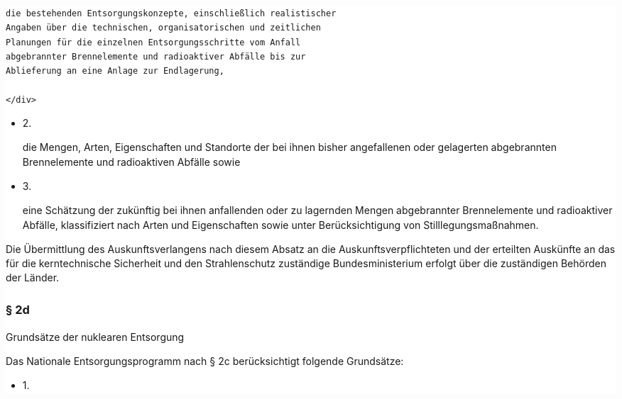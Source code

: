     die bestehenden Entsorgungskonzepte, einschließlich realistischer
    Angaben über die technischen, organisatorischen und zeitlichen
    Planungen für die einzelnen Entsorgungsschritte vom Anfall
    abgebrannter Brennelemente und radioaktiver Abfälle bis zur
    Ablieferung an eine Anlage zur Endlagerung,
    
    </div>

  - 2\.
    
    <div style="">
    
    die Mengen, Arten, Eigenschaften und Standorte der bei ihnen bisher
    angefallenen oder gelagerten abgebrannten Brennelemente und
    radioaktiven Abfälle sowie
    
    </div>

  - 3\.
    
    <div style="">
    
    eine Schätzung der zukünftig bei ihnen anfallenden oder zu lagernden
    Mengen abgebrannter Brennelemente und radioaktiver Abfälle,
    klassifiziert nach Arten und Eigenschaften sowie unter
    Berücksichtigung von Stilllegungsmaßnahmen.
    
    </div>

Die Übermittlung des Auskunftsverlangens nach diesem Absatz an die
Auskunftsverpflichteten und der erteilten Auskünfte an das für die
kerntechnische Sicherheit und den Strahlenschutz zuständige
Bundesministerium erfolgt über die zuständigen Behörden der Länder.

</div>

</div>

</div>

</div>

<span id="BJNR008140959BJNE011101124.html"></span>

### § 2d  
Grundsätze der nuklearen Entsorgung

<div>

<div class="jnhtml">

<div>

<div class="jurAbsatz">

Das Nationale Entsorgungsprogramm nach § 2c berücksichtigt folgende
Grundsätze:

  - 1\.
    
    <div style="">
    